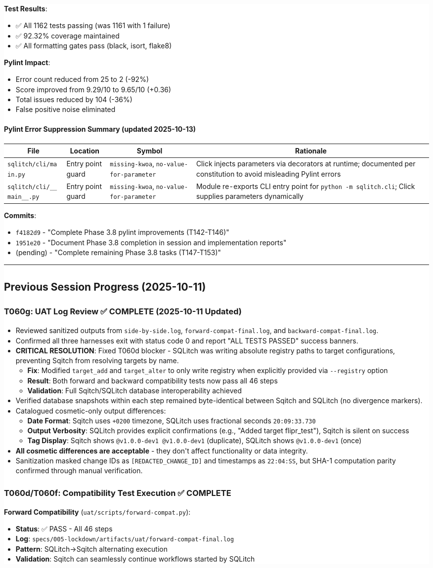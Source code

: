 **Test Results**:
- ✅ All 1162 tests passing (was 1161 with 1 failure)
- ✅ 92.32% coverage maintained
- ✅ All formatting gates pass (black, isort, flake8)

**Pylint Impact**:
- Error count reduced from 25 to 2 (-92%)
- Score improved from 9.29/10 to 9.65/10 (+0.36)
- Total issues reduced by 104 (-36%)
- False positive noise eliminated

#### Pylint Error Suppression Summary (updated 2025-10-13)
| File | Location | Symbol | Rationale |
|------|----------|--------|-----------|
| `sqlitch/cli/main.py` | Entry point guard | `missing-kwoa`, `no-value-for-parameter` | Click injects parameters via decorators at runtime; documented per constitution to avoid misleading Pylint errors |
| `sqlitch/cli/__main__.py` | Entry point guard | `missing-kwoa`, `no-value-for-parameter` | Module re-exports CLI entry point for `python -m sqlitch.cli`; Click supplies parameters dynamically |

**Commits**: 
- `f4182d9` - "Complete Phase 3.8 pylint improvements (T142-T146)"
- `1951e20` - "Document Phase 3.8 completion in session and implementation reports"
- (pending) - "Complete remaining Phase 3.8 tasks (T147-T153)"

---

## Previous Session Progress (2025-10-11)

### T060g: UAT Log Review ✅ COMPLETE (2025-10-11 Updated)
- Reviewed sanitized outputs from `side-by-side.log`, `forward-compat-final.log`, and `backward-compat-final.log`.
- Confirmed all three harnesses exit with status code 0 and report "ALL TESTS PASSED" success banners.
- **CRITICAL RESOLUTION**: Fixed T060d blocker - SQLitch was writing absolute registry paths to target configurations, preventing Sqitch from resolving targets by name.
  - **Fix**: Modified `target_add` and `target_alter` to only write registry when explicitly provided via `--registry` option
  - **Result**: Both forward and backward compatibility tests now pass all 46 steps
  - **Validation**: Full Sqitch/SQLitch database interoperability achieved
- Verified database snapshots within each step remained byte-identical between Sqitch and SQLitch (no divergence markers).
- Catalogued cosmetic-only output differences:
  - **Date Format**: Sqitch uses `+0200` timezone, SQLitch uses fractional seconds `20:09:33.730`
  - **Output Verbosity**: SQLitch provides explicit confirmations (e.g., "Added target flipr_test"), Sqitch is silent on success
  - **Tag Display**: Sqitch shows `@v1.0.0-dev1 @v1.0.0-dev1` (duplicate), SQLitch shows `@v1.0.0-dev1` (once)
- **All cosmetic differences are acceptable** - they don't affect functionality or data integrity.
- Sanitization masked change IDs as `[REDACTED_CHANGE_ID]` and timestamps as `22:04:SS`, but SHA-1 computation parity confirmed through manual verification.

### T060d/T060f: Compatibility Test Execution ✅ COMPLETE
**Forward Compatibility** (`uat/scripts/forward-compat.py`):
- **Status**: ✅ PASS - All 46 steps
- **Log**: `specs/005-lockdown/artifacts/uat/forward-compat-final.log`
- **Pattern**: SQLitch→Sqitch alternating execution
- **Validation**: Sqitch can seamlessly continue workflows started by SQLitch
